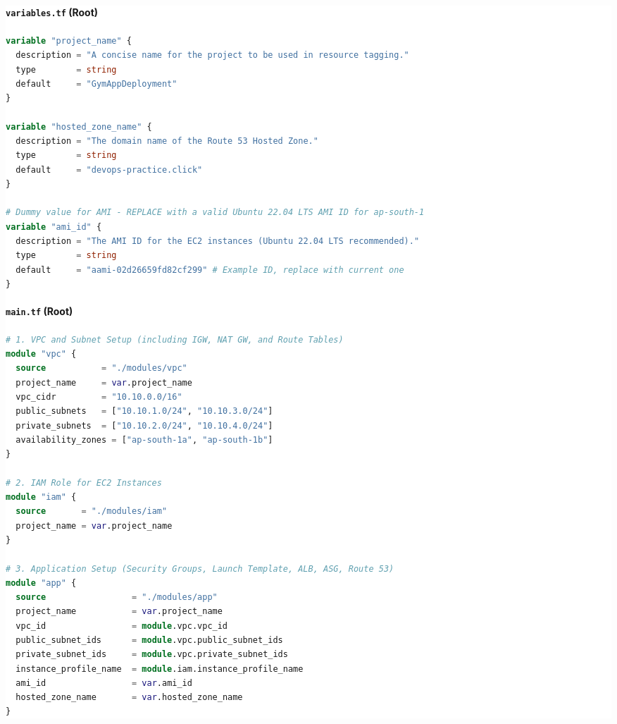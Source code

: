 #### `variables.tf` (Root)

```terraform
variable "project_name" {
  description = "A concise name for the project to be used in resource tagging."
  type        = string
  default     = "GymAppDeployment"
}

variable "hosted_zone_name" {
  description = "The domain name of the Route 53 Hosted Zone."
  type        = string
  default     = "devops-practice.click"
}

# Dummy value for AMI - REPLACE with a valid Ubuntu 22.04 LTS AMI ID for ap-south-1
variable "ami_id" {
  description = "The AMI ID for the EC2 instances (Ubuntu 22.04 LTS recommended)."
  type        = string
  default     = "aami-02d26659fd82cf299" # Example ID, replace with current one
}
```

#### `main.tf` (Root)

```terraform
# 1. VPC and Subnet Setup (including IGW, NAT GW, and Route Tables)
module "vpc" {
  source           = "./modules/vpc"
  project_name     = var.project_name
  vpc_cidr         = "10.10.0.0/16"
  public_subnets   = ["10.10.1.0/24", "10.10.3.0/24"]
  private_subnets  = ["10.10.2.0/24", "10.10.4.0/24"]
  availability_zones = ["ap-south-1a", "ap-south-1b"]
}

# 2. IAM Role for EC2 Instances
module "iam" {
  source       = "./modules/iam"
  project_name = var.project_name
}

# 3. Application Setup (Security Groups, Launch Template, ALB, ASG, Route 53)
module "app" {
  source                 = "./modules/app"
  project_name           = var.project_name
  vpc_id                 = module.vpc.vpc_id
  public_subnet_ids      = module.vpc.public_subnet_ids
  private_subnet_ids     = module.vpc.private_subnet_ids
  instance_profile_name  = module.iam.instance_profile_name
  ami_id                 = var.ami_id
  hosted_zone_name       = var.hosted_zone_name
}
```
